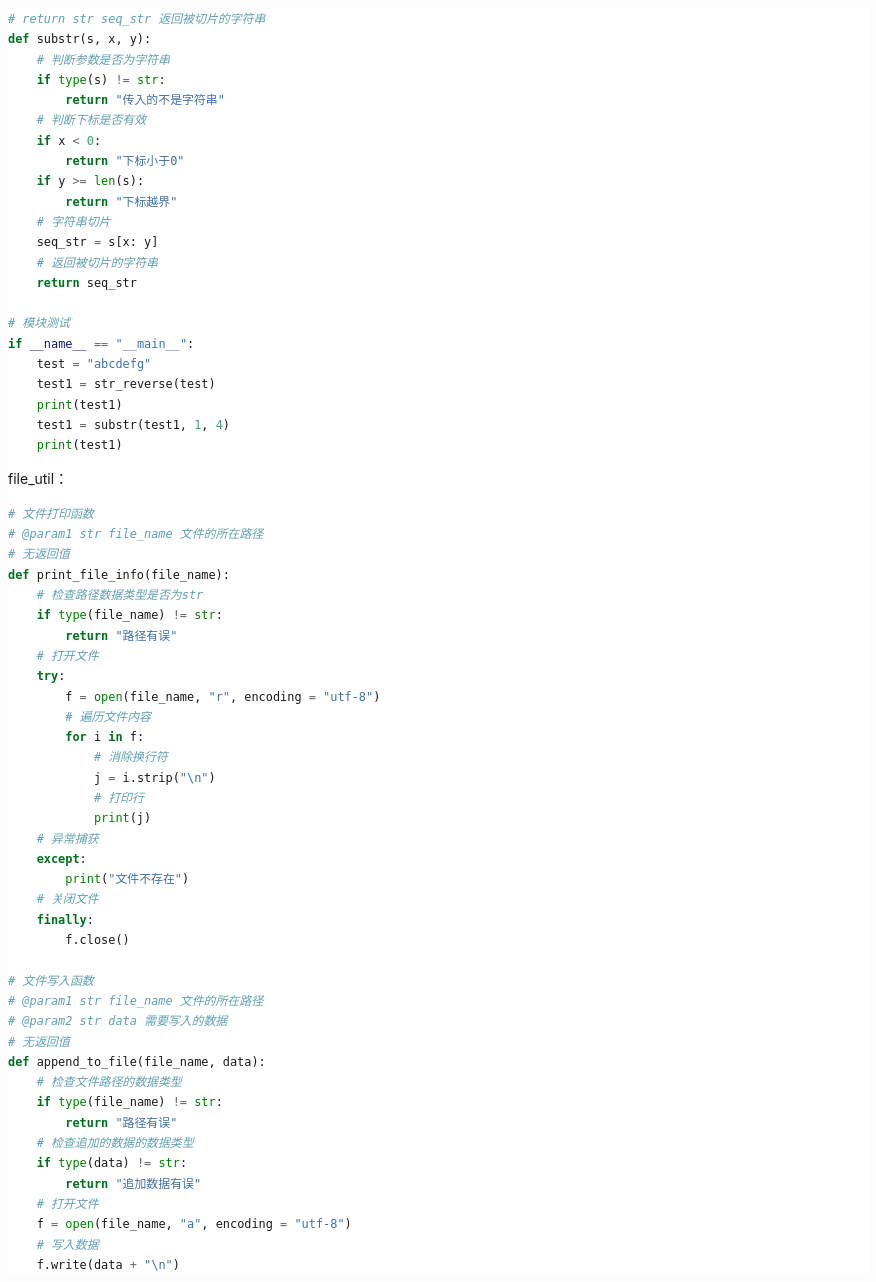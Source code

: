 ```py
# return str seq_str 返回被切片的字符串
def substr(s, x, y):
    # 判断参数是否为字符串
    if type(s) != str:
        return "传入的不是字符串"
    # 判断下标是否有效
    if x < 0:
        return "下标小于0"
    if y >= len(s):
        return "下标越界"
    # 字符串切片
    seq_str = s[x: y]
    # 返回被切片的字符串
    return seq_str

# 模块测试
if __name__ == "__main__":
    test = "abcdefg"
    test1 = str_reverse(test)
    print(test1)
    test1 = substr(test1, 1, 4)
    print(test1)
```

file_util：
```py
# 文件打印函数
# @param1 str file_name 文件的所在路径
# 无返回值
def print_file_info(file_name):
    # 检查路径数据类型是否为str
    if type(file_name) != str:
        return "路径有误"
    # 打开文件
    try:
        f = open(file_name, "r", encoding = "utf-8")
        # 遍历文件内容
        for i in f:
            # 消除换行符
            j = i.strip("\n")
            # 打印行
            print(j)
    # 异常捕获
    except:
        print("文件不存在")
    # 关闭文件
    finally:
        f.close()

# 文件写入函数
# @param1 str file_name 文件的所在路径
# @param2 str data 需要写入的数据
# 无返回值
def append_to_file(file_name, data):
    # 检查文件路径的数据类型
    if type(file_name) != str:
        return "路径有误"
    # 检查追加的数据的数据类型
    if type(data) != str:
        return "追加数据有误"
    # 打开文件
    f = open(file_name, "a", encoding = "utf-8")
    # 写入数据
    f.write(data + "\n")
```